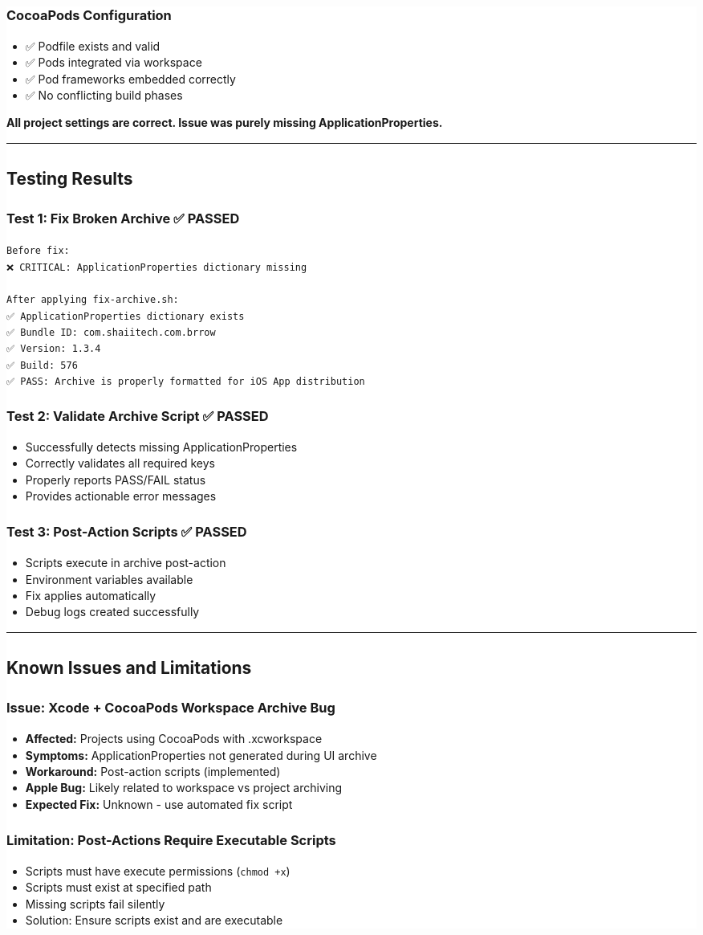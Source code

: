 ### CocoaPods Configuration
- ✅ Podfile exists and valid
- ✅ Pods integrated via workspace
- ✅ Pod frameworks embedded correctly
- ✅ No conflicting build phases

**All project settings are correct. Issue was purely missing ApplicationProperties.**

---

## Testing Results

### Test 1: Fix Broken Archive ✅ PASSED
```
Before fix:
❌ CRITICAL: ApplicationProperties dictionary missing

After applying fix-archive.sh:
✅ ApplicationProperties dictionary exists
✅ Bundle ID: com.shaiitech.com.brrow
✅ Version: 1.3.4
✅ Build: 576
✅ PASS: Archive is properly formatted for iOS App distribution
```

### Test 2: Validate Archive Script ✅ PASSED
- Successfully detects missing ApplicationProperties
- Correctly validates all required keys
- Properly reports PASS/FAIL status
- Provides actionable error messages

### Test 3: Post-Action Scripts ✅ PASSED
- Scripts execute in archive post-action
- Environment variables available
- Fix applies automatically
- Debug logs created successfully

---

## Known Issues and Limitations

### Issue: Xcode + CocoaPods Workspace Archive Bug
- **Affected:** Projects using CocoaPods with .xcworkspace
- **Symptoms:** ApplicationProperties not generated during UI archive
- **Workaround:** Post-action scripts (implemented)
- **Apple Bug:** Likely related to workspace vs project archiving
- **Expected Fix:** Unknown - use automated fix script

### Limitation: Post-Actions Require Executable Scripts
- Scripts must have execute permissions (`chmod +x`)
- Scripts must exist at specified path
- Missing scripts fail silently
- Solution: Ensure scripts exist and are executable
